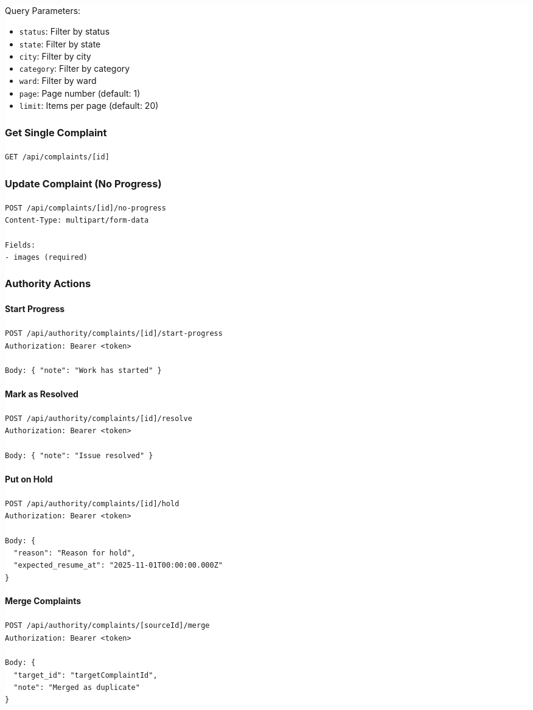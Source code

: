 Query Parameters:
- `status`: Filter by status
- `state`: Filter by state
- `city`: Filter by city
- `category`: Filter by category
- `ward`: Filter by ward
- `page`: Page number (default: 1)
- `limit`: Items per page (default: 20)

### Get Single Complaint
```
GET /api/complaints/[id]
```

### Update Complaint (No Progress)
```
POST /api/complaints/[id]/no-progress
Content-Type: multipart/form-data

Fields:
- images (required)
```

### Authority Actions

#### Start Progress
```
POST /api/authority/complaints/[id]/start-progress
Authorization: Bearer <token>

Body: { "note": "Work has started" }
```

#### Mark as Resolved
```
POST /api/authority/complaints/[id]/resolve
Authorization: Bearer <token>

Body: { "note": "Issue resolved" }
```

#### Put on Hold
```
POST /api/authority/complaints/[id]/hold
Authorization: Bearer <token>

Body: { 
  "reason": "Reason for hold",
  "expected_resume_at": "2025-11-01T00:00:00.000Z"
}
```

#### Merge Complaints
```
POST /api/authority/complaints/[sourceId]/merge
Authorization: Bearer <token>

Body: {
  "target_id": "targetComplaintId",
  "note": "Merged as duplicate"
}
```
